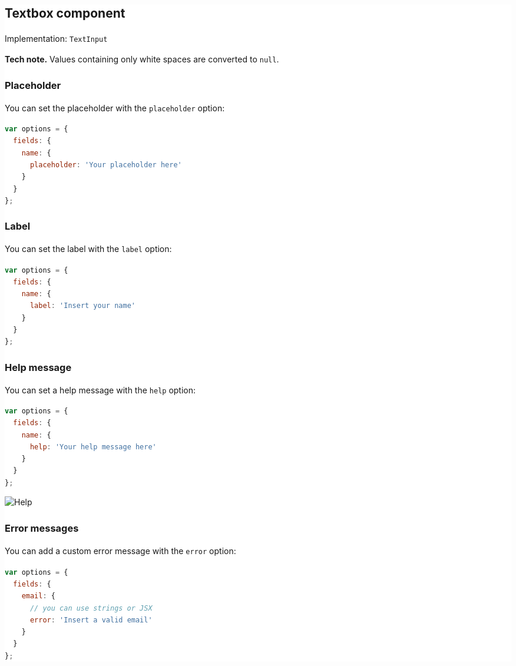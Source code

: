 ## Textbox component

Implementation: `TextInput`

**Tech note.** Values containing only white spaces are converted to `null`.

### Placeholder

You can set the placeholder with the `placeholder` option:

```js
var options = {
  fields: {
    name: {
      placeholder: 'Your placeholder here'
    }
  }
};
```

### Label

You can set the label with the `label` option:

```js
var options = {
  fields: {
    name: {
      label: 'Insert your name'
    }
  }
};
```

### Help message

You can set a help message with the `help` option:

```js
var options = {
  fields: {
    name: {
      help: 'Your help message here'
    }
  }
};
```

![Help](docs/images/help.png)

### Error messages

You can add a custom error message with the `error` option:

```js
var options = {
  fields: {
    email: {
      // you can use strings or JSX
      error: 'Insert a valid email'
    }
  }
};
```
